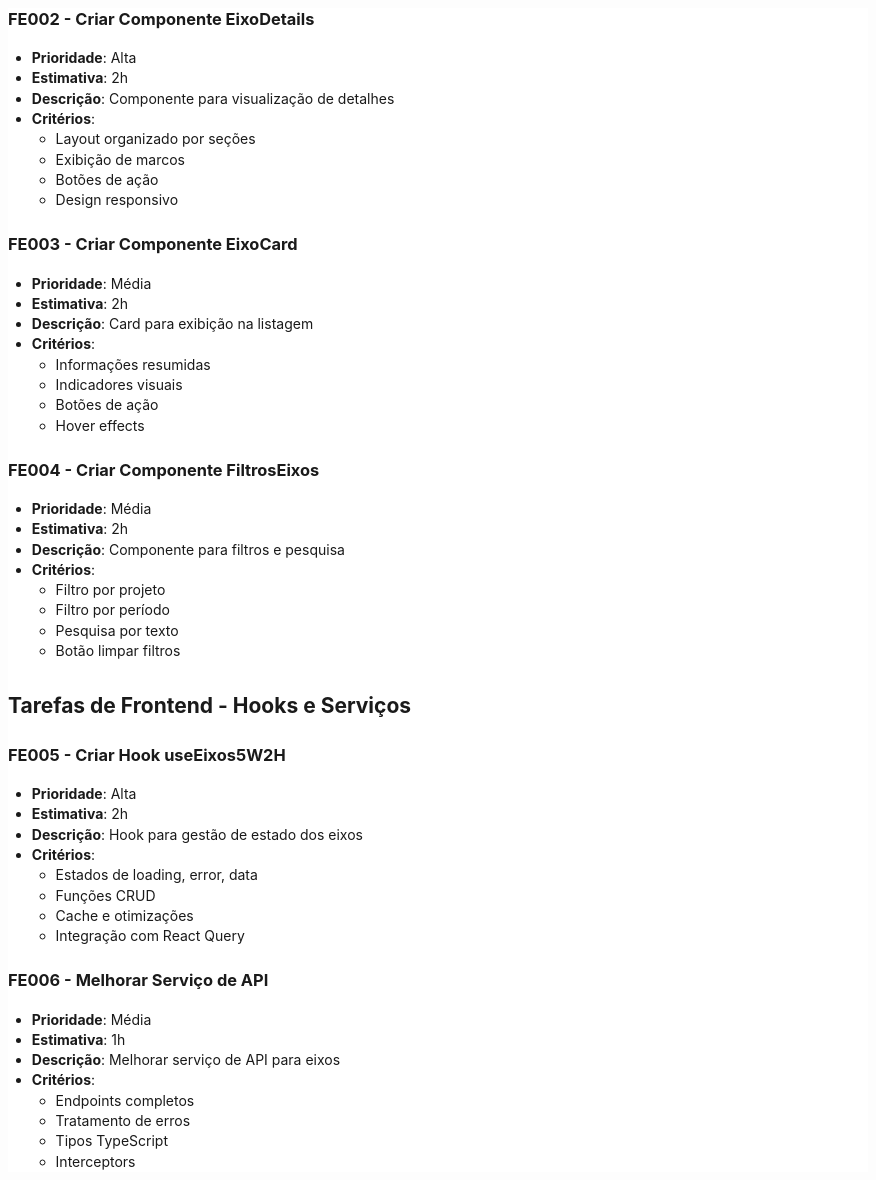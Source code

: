 ### FE002 - Criar Componente EixoDetails
- **Prioridade**: Alta
- **Estimativa**: 2h
- **Descrição**: Componente para visualização de detalhes
- **Critérios**:
  - Layout organizado por seções
  - Exibição de marcos
  - Botões de ação
  - Design responsivo

### FE003 - Criar Componente EixoCard
- **Prioridade**: Média
- **Estimativa**: 2h
- **Descrição**: Card para exibição na listagem
- **Critérios**:
  - Informações resumidas
  - Indicadores visuais
  - Botões de ação
  - Hover effects

### FE004 - Criar Componente FiltrosEixos
- **Prioridade**: Média
- **Estimativa**: 2h
- **Descrição**: Componente para filtros e pesquisa
- **Critérios**:
  - Filtro por projeto
  - Filtro por período
  - Pesquisa por texto
  - Botão limpar filtros

## Tarefas de Frontend - Hooks e Serviços

### FE005 - Criar Hook useEixos5W2H
- **Prioridade**: Alta
- **Estimativa**: 2h
- **Descrição**: Hook para gestão de estado dos eixos
- **Critérios**:
  - Estados de loading, error, data
  - Funções CRUD
  - Cache e otimizações
  - Integração com React Query

### FE006 - Melhorar Serviço de API
- **Prioridade**: Média
- **Estimativa**: 1h
- **Descrição**: Melhorar serviço de API para eixos
- **Critérios**:
  - Endpoints completos
  - Tratamento de erros
  - Tipos TypeScript
  - Interceptors
